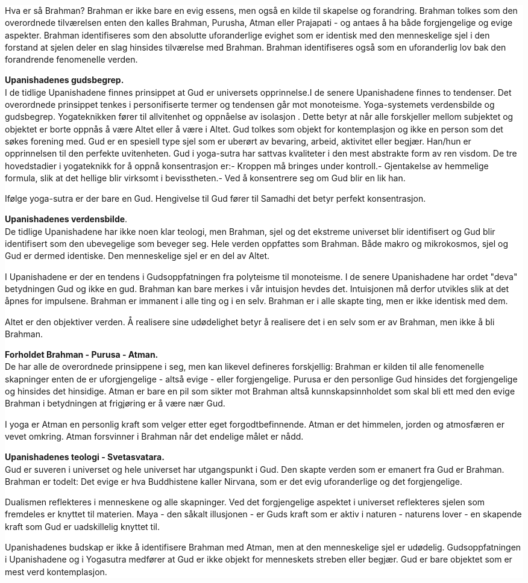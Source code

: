 Hva er så Brahman? Brahman er ikke bare en evig essens, men også en kilde til skapelse og forandring. Brahman tolkes som den overordnede tilværelsen enten den kalles Brahman, Purusha, Atman eller Prajapati - og antaes å ha både forgjengelige og evige aspekter. Brahman identifiseres som den absolutte uforanderlige evighet som er identisk med den menneskelige sjel i den forstand at sjelen deler en slag hinsides tilværelse med Brahman. Brahman identifiseres også som en uforanderlig lov bak den forandrende fenomenelle verden.

**Upanishadenes gudsbegrep.**  
I de tidlige Upanishadene finnes prinsippet at Gud er universets opprinnelse.I de senere Upanishadene finnes to tendenser. Det overordnede prinsippet tenkes i personifiserte termer og tendensen går mot monoteisme. Yoga-systemets verdensbilde og gudsbegrep. Yogateknikken fører til allvitenhet og oppnåelse av isolasjon . Dette betyr at når alle forskjeller mellom subjektet og objektet er borte oppnås å være Altet eller å være i Altet. Gud tolkes som objekt for kontemplasjon og ikke en person som det søkes forening med. Gud er en spesiell type sjel som er uberørt av bevaring, arbeid, aktivitet eller begjær. Han/hun er opprinnelsen til den perfekte uvitenheten. Gud i yoga-sutra har sattvas kvaliteter i den mest abstrakte form av ren visdom. De tre hovedstadier i yogateknikk for å oppnå konsentrasjon er:- Kroppen må bringes under kontroll.- Gjentakelse av hemmelige formula, slik at det hellige blir virksomt i bevisstheten.- Ved å konsentrere seg om Gud blir en lik han.

 Ifølge yoga-sutra er der bare en Gud. Hengivelse til Gud fører til Samadhi det betyr perfekt konsentrasjon.

**Upanishadenes verdensbilde**.  
De tidlige Upanishadene har ikke noen klar teologi, men Brahman, sjel og det ekstreme universet blir identifisert og Gud blir identifisert som den ubevegelige som beveger seg. Hele verden oppfattes som Brahman. Både makro og mikrokosmos, sjel og Gud er dermed identiske. Den menneskelige sjel er en del av Altet.

I Upanishadene er der en tendens i Gudsoppfatningen fra polyteisme til monoteisme. I de senere Upanishadene har ordet "deva" betydningen Gud og ikke en gud. Brahman kan bare merkes i vår intuisjon hevdes det. Intuisjonen må derfor utvikles slik at det åpnes for impulsene. Brahman er immanent i alle ting og i en selv. Brahman er i alle skapte ting, men er ikke identisk med dem.

Altet er den objektiver verden. Å realisere sine udødelighet betyr å realisere det i en selv som er av Brahman, men ikke å bli Brahman.

**Forholdet Brahman - Purusa - Atman.**  
De har alle de overordnede prinsippene i seg, men kan likevel defineres forskjellig: Brahman er kilden til alle fenomenelle skapninger enten de er uforgjengelige - altså evige - eller forgjengelige. Purusa er den personlige Gud hinsides det forgjengelige og hinsides det hinsidige. Atman er bare en pil som sikter mot Brahman altså kunnskapsinnholdet som skal bli ett med den evige Brahman i betydningen at frigjøring er å være nær Gud.

I yoga er Atman en personlig kraft som velger etter eget forgodtbefinnende. Atman er det himmelen, jorden og atmosfæren er vevet omkring. Atman forsvinner i Brahman når det endelige målet er nådd.

**Upanishadenes teologi - Svetasvatara.**  
Gud er suveren i universet og hele universet har utgangspunkt i Gud. Den skapte verden som er emanert fra Gud er Brahman. Brahman er todelt: Det evige er hva Buddhistene kaller Nirvana, som er det evig uforanderlige og det forgjengelige.

Dualismen reflekteres i menneskene og alle skapninger. Ved det forgjengelige aspektet i universet reflekteres sjelen som fremdeles er knyttet til materien. Maya - den såkalt illusjonen - er Guds kraft som er aktiv i naturen - naturens lover - en skapende kraft som Gud er uadskillelig knyttet til.

Upanishadenes budskap er ikke å identifisere Brahman med Atman, men at den menneskelige sjel er udødelig. Gudsoppfatningen i Upanishadene og i Yogasutra medfører at Gud er ikke objekt for menneskets streben eller begjær. Gud er bare objektet som er mest verd kontemplasjon.

